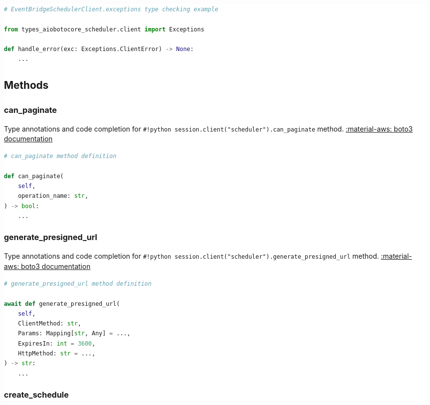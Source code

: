 ```python
# EventBridgeSchedulerClient.exceptions type checking example

from types_aiobotocore_scheduler.client import Exceptions

def handle_error(exc: Exceptions.ClientError) -> None:
    ...
```


## Methods


### can\_paginate



Type annotations and code completion for `#!python session.client("scheduler").can_paginate` method.
[:material-aws: boto3 documentation](https://boto3.amazonaws.com/v1/documentation/api/latest/reference/services/scheduler.html#EventBridgeScheduler.Client)

```python
# can_paginate method definition

def can_paginate(
    self,
    operation_name: str,
) -> bool:
    ...
```


### generate\_presigned\_url



Type annotations and code completion for `#!python session.client("scheduler").generate_presigned_url` method.
[:material-aws: boto3 documentation](https://boto3.amazonaws.com/v1/documentation/api/latest/reference/services/scheduler.html#EventBridgeScheduler.Client)

```python
# generate_presigned_url method definition

await def generate_presigned_url(
    self,
    ClientMethod: str,
    Params: Mapping[str, Any] = ...,
    ExpiresIn: int = 3600,
    HttpMethod: str = ...,
) -> str:
    ...
```


### create\_schedule
